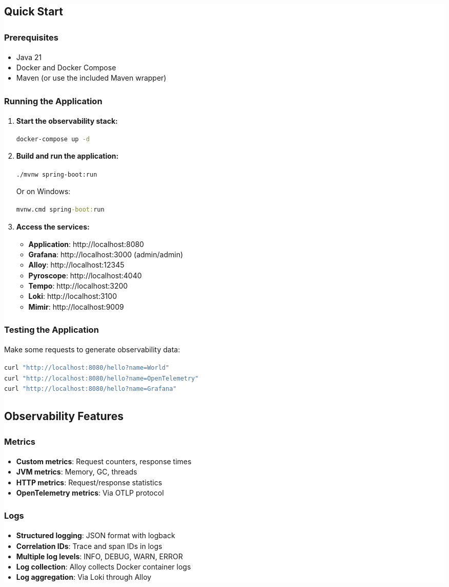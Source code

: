 ## Quick Start

### Prerequisites

- Java 21
- Docker and Docker Compose
- Maven (or use the included Maven wrapper)

### Running the Application

1. **Start the observability stack:**
   ```bash
   docker-compose up -d
   ```

2. **Build and run the application:**
   ```bash
   ./mvnw spring-boot:run
   ```

   Or on Windows:
   ```cmd
   mvnw.cmd spring-boot:run
   ```

3. **Access the services:**
   - **Application**: http://localhost:8080
   - **Grafana**: http://localhost:3000 (admin/admin)
   - **Alloy**: http://localhost:12345
   - **Pyroscope**: http://localhost:4040
   - **Tempo**: http://localhost:3200
   - **Loki**: http://localhost:3100
   - **Mimir**: http://localhost:9009

### Testing the Application

Make some requests to generate observability data:

```bash
curl "http://localhost:8080/hello?name=World"
curl "http://localhost:8080/hello?name=OpenTelemetry"
curl "http://localhost:8080/hello?name=Grafana"
```

## Observability Features

### Metrics
- **Custom metrics**: Request counters, response times
- **JVM metrics**: Memory, GC, threads
- **HTTP metrics**: Request/response statistics
- **OpenTelemetry metrics**: Via OTLP protocol

### Logs
- **Structured logging**: JSON format with logback
- **Correlation IDs**: Trace and span IDs in logs
- **Multiple log levels**: INFO, DEBUG, WARN, ERROR
- **Log collection**: Alloy collects Docker container logs
- **Log aggregation**: Via Loki through Alloy
